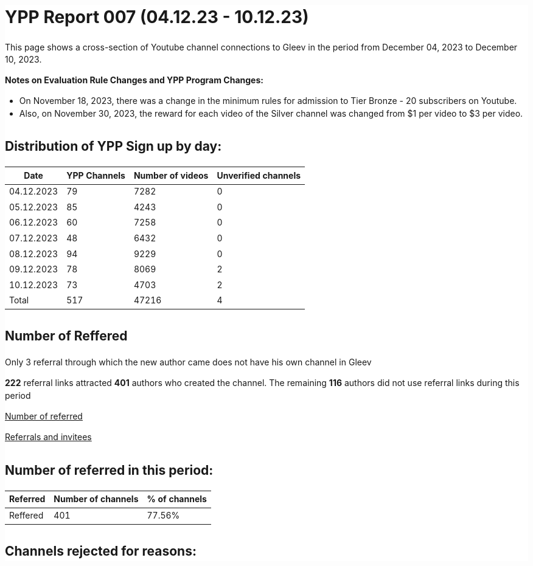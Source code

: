 # YPP Report 007 (04.12.23 - 10.12.23)

This page shows a cross-section of Youtube channel connections to Gleev in the period from December 04, 2023 to December 10, 2023. 

**Notes on Evaluation Rule Changes and YPP Program Changes:**
- On November 18, 2023, there was a change in the minimum rules for admission to Tier Bronze - 20 subscribers on Youtube.
- Also, on November 30, 2023, the reward for each video of the Silver channel was changed from $1 per video to $3 per video.

## Distribution of YPP Sign up by day:

| Date | YPP Channels | Number of videos | Unverified channels |
| --- | --- | --- | --- |
| 04.12.2023 | 79 | 7282 | 0 |
| 05.12.2023 | 85 | 4243 | 0 |
| 06.12.2023 | 60 | 7258 | 0 |
| 07.12.2023 | 48 | 6432 | 0 |
| 08.12.2023 | 94 | 9229 | 0 |
| 09.12.2023 | 78 | 8069 | 2 |
| 10.12.2023 | 73 | 4703 | 2 |
| Total | 517 | 47216 | 4 |

## Number of Reffered

Only 3 referral through which the new author came does not have his own channel in Gleev

**222** referral links attracted **401** authors who created the channel. The remaining **116** authors did not use referral links during this period

[Number of referred](YPP%20Report%20007%20(04%2012%2023%20-%2010%2012%2023)/Number%20of%20referred%208790cc38c6bc47e085e08af586cc5c7e.md)

[Referrals and invitees](YPP%20Report%20007%20(04%2012%2023%20-%2010%2012%2023)/Referrals%20and%20invitees%2034b0f471b7cc477fac3ef3c84104fa58.md)

## Number of referred in this period:

| Referred | Number of channels | % of channels |
| --- | --- | --- |
| Reffered | 401 | 77.56% |

## Channels rejected for reasons:
